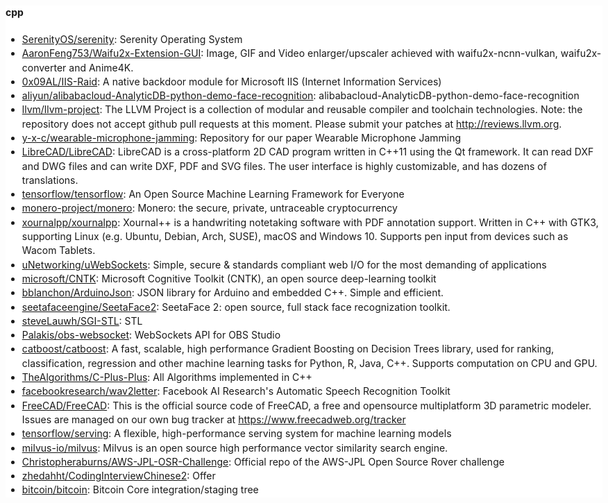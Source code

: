 #### cpp
* [SerenityOS/serenity](https://github.com/SerenityOS/serenity): Serenity Operating System
* [AaronFeng753/Waifu2x-Extension-GUI](https://github.com/AaronFeng753/Waifu2x-Extension-GUI): Image, GIF and Video enlarger/upscaler achieved with waifu2x-ncnn-vulkan, waifu2x-converter and Anime4K.
* [0x09AL/IIS-Raid](https://github.com/0x09AL/IIS-Raid): A native backdoor module for Microsoft IIS (Internet Information Services)
* [aliyun/alibabacloud-AnalyticDB-python-demo-face-recognition](https://github.com/aliyun/alibabacloud-AnalyticDB-python-demo-face-recognition): alibabacloud-AnalyticDB-python-demo-face-recognition
* [llvm/llvm-project](https://github.com/llvm/llvm-project): The LLVM Project is a collection of modular and reusable compiler and toolchain technologies. Note: the repository does not accept github pull requests at this moment. Please submit your patches at http://reviews.llvm.org.
* [y-x-c/wearable-microphone-jamming](https://github.com/y-x-c/wearable-microphone-jamming): Repository for our paper Wearable Microphone Jamming
* [LibreCAD/LibreCAD](https://github.com/LibreCAD/LibreCAD): LibreCAD is a cross-platform 2D CAD program written in C++11 using the Qt framework. It can read DXF and DWG files and can write DXF, PDF and SVG files. The user interface is highly customizable, and has dozens of translations.
* [tensorflow/tensorflow](https://github.com/tensorflow/tensorflow): An Open Source Machine Learning Framework for Everyone
* [monero-project/monero](https://github.com/monero-project/monero): Monero: the secure, private, untraceable cryptocurrency
* [xournalpp/xournalpp](https://github.com/xournalpp/xournalpp): Xournal++ is a handwriting notetaking software with PDF annotation support. Written in C++ with GTK3, supporting Linux (e.g. Ubuntu, Debian, Arch, SUSE), macOS and Windows 10. Supports pen input from devices such as Wacom Tablets.
* [uNetworking/uWebSockets](https://github.com/uNetworking/uWebSockets): Simple, secure & standards compliant web I/O for the most demanding of applications
* [microsoft/CNTK](https://github.com/microsoft/CNTK): Microsoft Cognitive Toolkit (CNTK), an open source deep-learning toolkit
* [bblanchon/ArduinoJson](https://github.com/bblanchon/ArduinoJson):  JSON library for Arduino and embedded C++. Simple and efficient.
* [seetafaceengine/SeetaFace2](https://github.com/seetafaceengine/SeetaFace2): SeetaFace 2: open source, full stack face recognization toolkit.
* [steveLauwh/SGI-STL](https://github.com/steveLauwh/SGI-STL):  STL 
* [Palakis/obs-websocket](https://github.com/Palakis/obs-websocket): WebSockets API for OBS Studio
* [catboost/catboost](https://github.com/catboost/catboost): A fast, scalable, high performance Gradient Boosting on Decision Trees library, used for ranking, classification, regression and other machine learning tasks for Python, R, Java, C++. Supports computation on CPU and GPU.
* [TheAlgorithms/C-Plus-Plus](https://github.com/TheAlgorithms/C-Plus-Plus): All Algorithms implemented in C++
* [facebookresearch/wav2letter](https://github.com/facebookresearch/wav2letter): Facebook AI Research's Automatic Speech Recognition Toolkit
* [FreeCAD/FreeCAD](https://github.com/FreeCAD/FreeCAD): This is the official source code of FreeCAD, a free and opensource multiplatform 3D parametric modeler. Issues are managed on our own bug tracker at https://www.freecadweb.org/tracker
* [tensorflow/serving](https://github.com/tensorflow/serving): A flexible, high-performance serving system for machine learning models
* [milvus-io/milvus](https://github.com/milvus-io/milvus): Milvus is an open source high performance vector similarity search engine.
* [Christopheraburns/AWS-JPL-OSR-Challenge](https://github.com/Christopheraburns/AWS-JPL-OSR-Challenge): Official repo of the AWS-JPL Open Source Rover challenge
* [zhedahht/CodingInterviewChinese2](https://github.com/zhedahht/CodingInterviewChinese2): Offer
* [bitcoin/bitcoin](https://github.com/bitcoin/bitcoin): Bitcoin Core integration/staging tree
